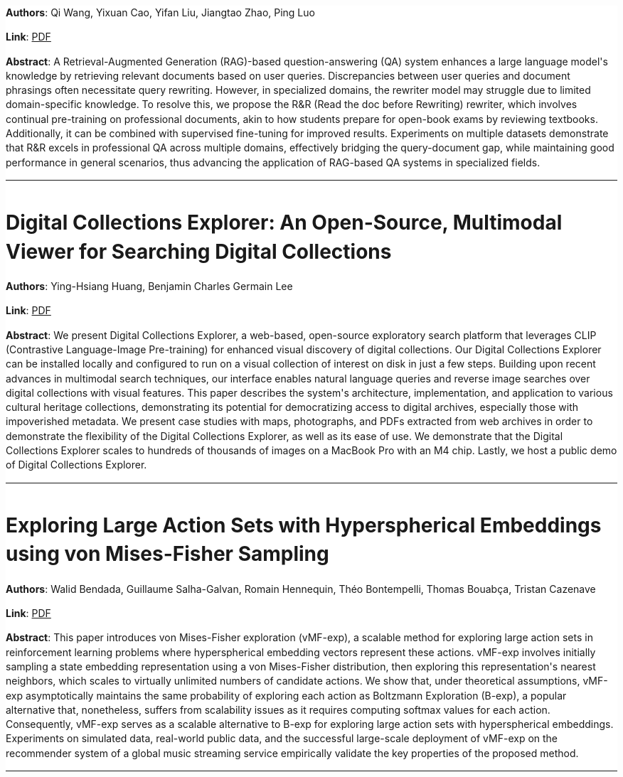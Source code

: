 **Authors**: Qi Wang, Yixuan Cao, Yifan Liu, Jiangtao Zhao, Ping Luo  

**Link**: [PDF](https://arxiv.org/pdf/2507.00477)  

**Abstract**: A Retrieval-Augmented Generation (RAG)-based question-answering (QA) system enhances a large language model's knowledge by retrieving relevant documents based on user queries. Discrepancies between user queries and document phrasings often necessitate query rewriting. However, in specialized domains, the rewriter model may struggle due to limited domain-specific knowledge. To resolve this, we propose the R\&R (Read the doc before Rewriting) rewriter, which involves continual pre-training on professional documents, akin to how students prepare for open-book exams by reviewing textbooks. Additionally, it can be combined with supervised fine-tuning for improved results. Experiments on multiple datasets demonstrate that R\&R excels in professional QA across multiple domains, effectively bridging the query-document gap, while maintaining good performance in general scenarios, thus advancing the application of RAG-based QA systems in specialized fields. 

---
# Digital Collections Explorer: An Open-Source, Multimodal Viewer for Searching Digital Collections 

**Authors**: Ying-Hsiang Huang, Benjamin Charles Germain Lee  

**Link**: [PDF](https://arxiv.org/pdf/2507.00961)  

**Abstract**: We present Digital Collections Explorer, a web-based, open-source exploratory search platform that leverages CLIP (Contrastive Language-Image Pre-training) for enhanced visual discovery of digital collections. Our Digital Collections Explorer can be installed locally and configured to run on a visual collection of interest on disk in just a few steps. Building upon recent advances in multimodal search techniques, our interface enables natural language queries and reverse image searches over digital collections with visual features. This paper describes the system's architecture, implementation, and application to various cultural heritage collections, demonstrating its potential for democratizing access to digital archives, especially those with impoverished metadata. We present case studies with maps, photographs, and PDFs extracted from web archives in order to demonstrate the flexibility of the Digital Collections Explorer, as well as its ease of use. We demonstrate that the Digital Collections Explorer scales to hundreds of thousands of images on a MacBook Pro with an M4 chip. Lastly, we host a public demo of Digital Collections Explorer. 

---
# Exploring Large Action Sets with Hyperspherical Embeddings using von Mises-Fisher Sampling 

**Authors**: Walid Bendada, Guillaume Salha-Galvan, Romain Hennequin, Théo Bontempelli, Thomas Bouabça, Tristan Cazenave  

**Link**: [PDF](https://arxiv.org/pdf/2507.00518)  

**Abstract**: This paper introduces von Mises-Fisher exploration (vMF-exp), a scalable method for exploring large action sets in reinforcement learning problems where hyperspherical embedding vectors represent these actions. vMF-exp involves initially sampling a state embedding representation using a von Mises-Fisher distribution, then exploring this representation's nearest neighbors, which scales to virtually unlimited numbers of candidate actions. We show that, under theoretical assumptions, vMF-exp asymptotically maintains the same probability of exploring each action as Boltzmann Exploration (B-exp), a popular alternative that, nonetheless, suffers from scalability issues as it requires computing softmax values for each action. Consequently, vMF-exp serves as a scalable alternative to B-exp for exploring large action sets with hyperspherical embeddings. Experiments on simulated data, real-world public data, and the successful large-scale deployment of vMF-exp on the recommender system of a global music streaming service empirically validate the key properties of the proposed method. 

---